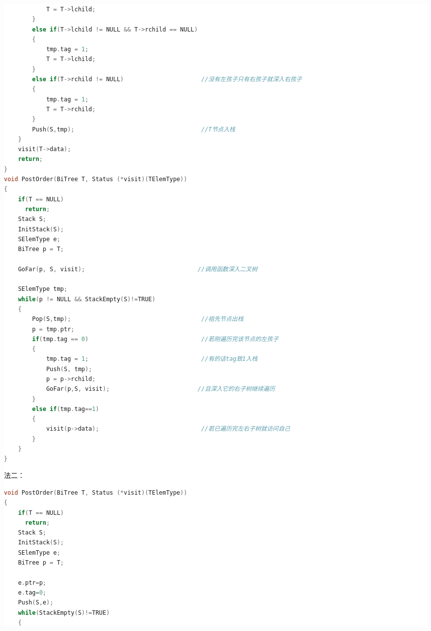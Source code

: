 ```C
            T = T->lchild;
        }
        else if(T->lchild != NULL && T->rchild == NULL)
        {
            tmp.tag = 1;
            T = T->lchild;
        }
        else if(T->rchild != NULL)                      //没有左孩子只有右孩子就深入右孩子
        {
            tmp.tag = 1;
            T = T->rchild;                         
        }
        Push(S,tmp);                                    //T节点入栈
    }
    visit(T->data);
    return;
}
void PostOrder(BiTree T, Status (*visit)(TElemType))
{
    if(T == NULL) 
      return;       
    Stack S;   
    InitStack(S);    
    SElemType e;
    BiTree p = T;
    
    GoFar(p, S, visit);                                //调用函数深入二叉树
    
    SElemType tmp;
    while(p != NULL && StackEmpty(S)!=TRUE)
    {
        Pop(S,tmp);                                     //祖先节点出栈
        p = tmp.ptr;
        if(tmp.tag == 0)                                //若刚遍历完该节点的左孩子
        {                               
            tmp.tag = 1;                                //有的话tag致1入栈
            Push(S, tmp);
            p = p->rchild;
            GoFar(p,S, visit);                         //且深入它的右子树继续遍历
        }
        else if(tmp.tag==1)
        {
            visit(p->data);                             //若已遍历完左右子树就访问自己
        }
    }
}
```
法二：
```C
void PostOrder(BiTree T, Status (*visit)(TElemType))
{ 
    if(T == NULL) 
      return;
    Stack S;   
    InitStack(S);    
    SElemType e;
    BiTree p = T;
    
    e.ptr=p;
    e.tag=0;
    Push(S,e);
    while(StackEmpty(S)!=TRUE)
    {
```